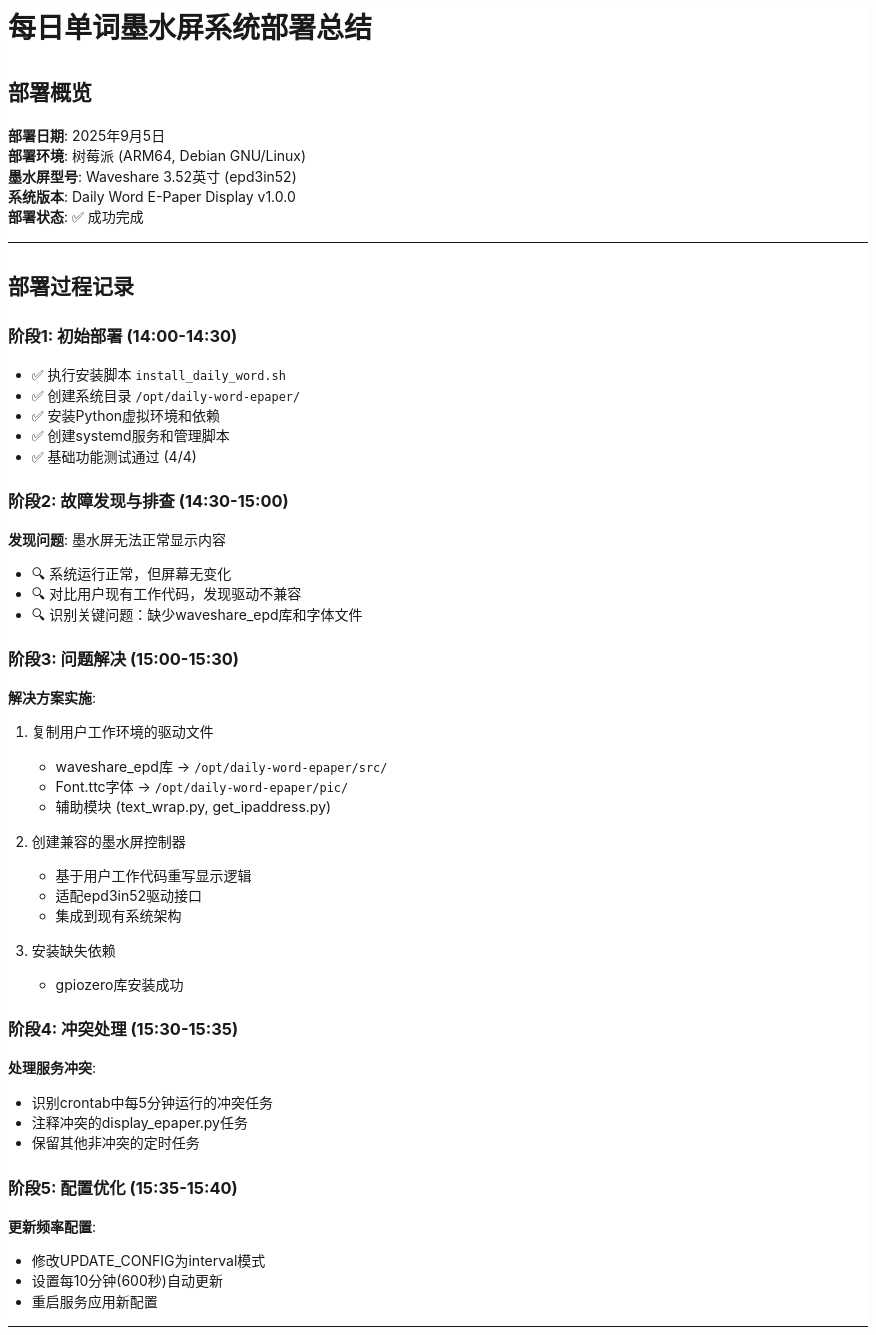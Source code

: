 # 每日单词墨水屏系统部署总结

## 部署概览

**部署日期**: 2025年9月5日  
**部署环境**: 树莓派 (ARM64, Debian GNU/Linux)  
**墨水屏型号**: Waveshare 3.52英寸 (epd3in52)  
**系统版本**: Daily Word E-Paper Display v1.0.0  
**部署状态**: ✅ 成功完成

---

## 部署过程记录

### 阶段1: 初始部署 (14:00-14:30)
- ✅ 执行安装脚本 `install_daily_word.sh`
- ✅ 创建系统目录 `/opt/daily-word-epaper/`
- ✅ 安装Python虚拟环境和依赖
- ✅ 创建systemd服务和管理脚本
- ✅ 基础功能测试通过 (4/4)

### 阶段2: 故障发现与排查 (14:30-15:00)
**发现问题**: 墨水屏无法正常显示内容
- 🔍 系统运行正常，但屏幕无变化
- 🔍 对比用户现有工作代码，发现驱动不兼容
- 🔍 识别关键问题：缺少waveshare_epd库和字体文件

### 阶段3: 问题解决 (15:00-15:30)
**解决方案实施**:
1. 复制用户工作环境的驱动文件
   - waveshare_epd库 → `/opt/daily-word-epaper/src/`
   - Font.ttc字体 → `/opt/daily-word-epaper/pic/`
   - 辅助模块 (text_wrap.py, get_ipaddress.py)

2. 创建兼容的墨水屏控制器
   - 基于用户工作代码重写显示逻辑
   - 适配epd3in52驱动接口
   - 集成到现有系统架构

3. 安装缺失依赖
   - gpiozero库安装成功

### 阶段4: 冲突处理 (15:30-15:35)
**处理服务冲突**:
- 识别crontab中每5分钟运行的冲突任务
- 注释冲突的display_epaper.py任务
- 保留其他非冲突的定时任务

### 阶段5: 配置优化 (15:35-15:40)
**更新频率配置**:
- 修改UPDATE_CONFIG为interval模式
- 设置每10分钟(600秒)自动更新
- 重启服务应用新配置

---